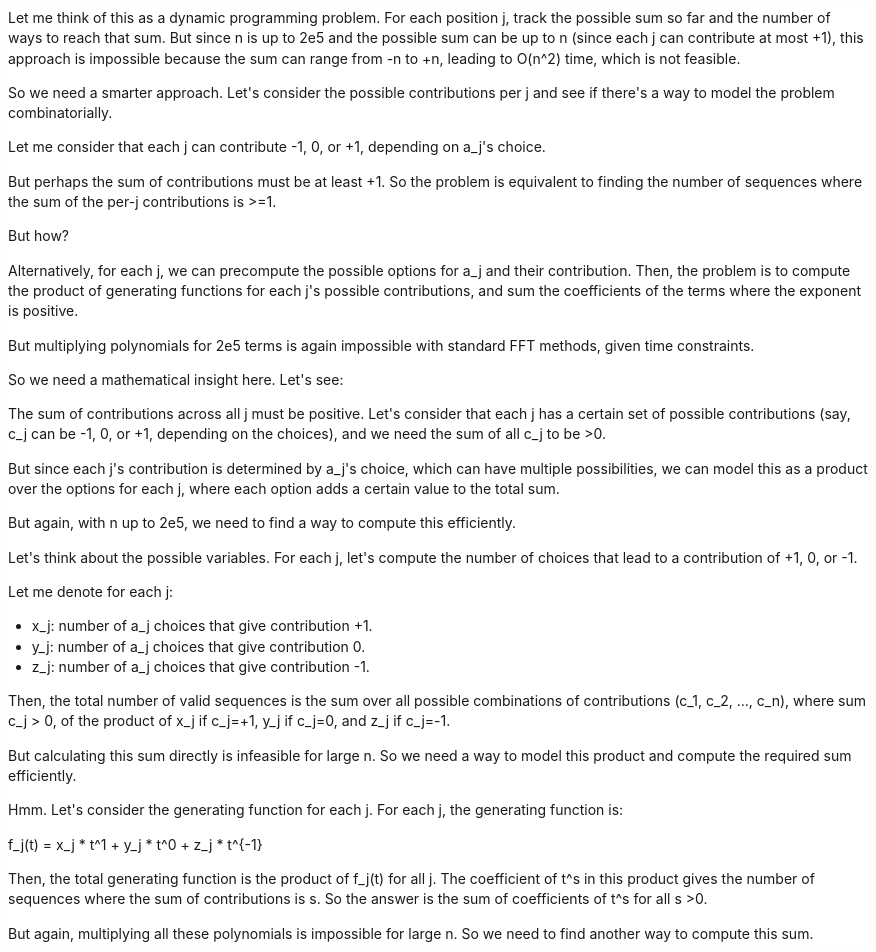Let me think of this as a dynamic programming problem. For each position j, track the possible sum so far and the number of ways to reach that sum. But since n is up to 2e5 and the possible sum can be up to n (since each j can contribute at most +1), this approach is impossible because the sum can range from -n to +n, leading to O(n^2) time, which is not feasible.

So we need a smarter approach. Let's consider the possible contributions per j and see if there's a way to model the problem combinatorially.

Let me consider that each j can contribute -1, 0, or +1, depending on a_j's choice.

But perhaps the sum of contributions must be at least +1. So the problem is equivalent to finding the number of sequences where the sum of the per-j contributions is >=1.

But how?

Alternatively, for each j, we can precompute the possible options for a_j and their contribution. Then, the problem is to compute the product of generating functions for each j's possible contributions, and sum the coefficients of the terms where the exponent is positive.

But multiplying polynomials for 2e5 terms is again impossible with standard FFT methods, given time constraints.

So we need a mathematical insight here. Let's see:

The sum of contributions across all j must be positive. Let's consider that each j has a certain set of possible contributions (say, c_j can be -1, 0, or +1, depending on the choices), and we need the sum of all c_j to be >0.

But since each j's contribution is determined by a_j's choice, which can have multiple possibilities, we can model this as a product over the options for each j, where each option adds a certain value to the total sum.

But again, with n up to 2e5, we need to find a way to compute this efficiently.

Let's think about the possible variables. For each j, let's compute the number of choices that lead to a contribution of +1, 0, or -1.

Let me denote for each j:

- x_j: number of a_j choices that give contribution +1.
- y_j: number of a_j choices that give contribution 0.
- z_j: number of a_j choices that give contribution -1.

Then, the total number of valid sequences is the sum over all possible combinations of contributions (c_1, c_2, ..., c_n), where sum c_j > 0, of the product of x_j if c_j=+1, y_j if c_j=0, and z_j if c_j=-1.

But calculating this sum directly is infeasible for large n. So we need a way to model this product and compute the required sum efficiently.

Hmm. Let's consider the generating function for each j. For each j, the generating function is:

f_j(t) = x_j * t^1 + y_j * t^0 + z_j * t^{-1}

Then, the total generating function is the product of f_j(t) for all j. The coefficient of t^s in this product gives the number of sequences where the sum of contributions is s. So the answer is the sum of coefficients of t^s for all s >0.

But again, multiplying all these polynomials is impossible for large n. So we need to find another way to compute this sum.
